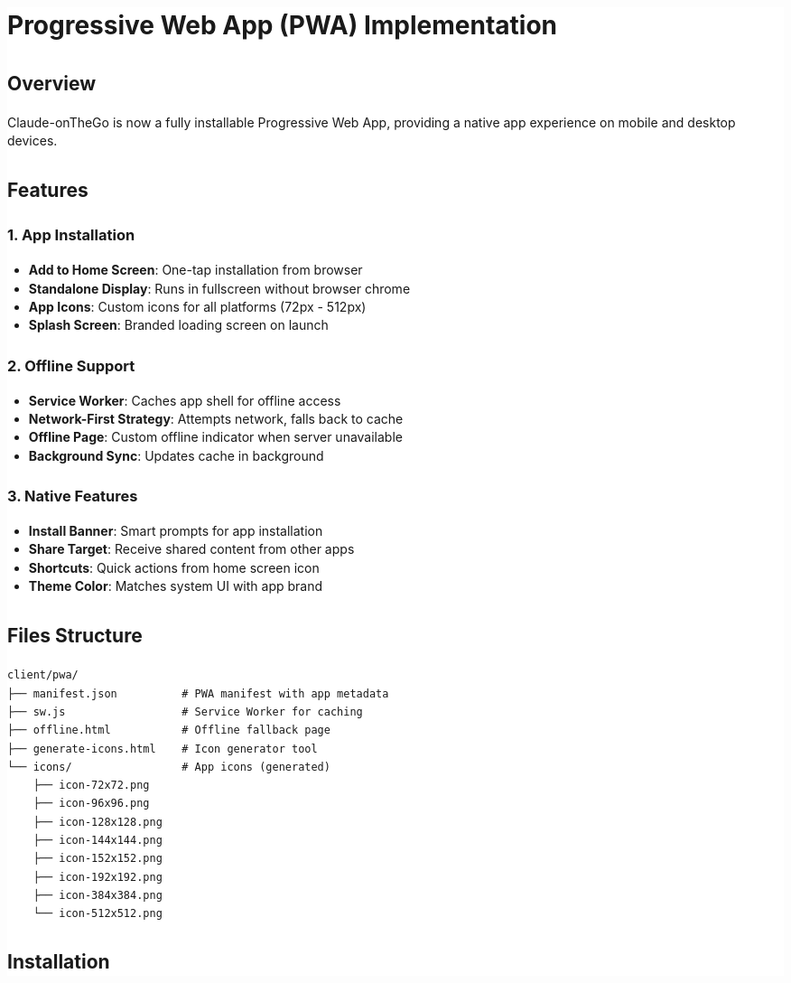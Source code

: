 # Progressive Web App (PWA) Implementation

## Overview

Claude-onTheGo is now a fully installable Progressive Web App, providing a native app experience on mobile and desktop devices.

## Features

### 1. App Installation
- **Add to Home Screen**: One-tap installation from browser
- **Standalone Display**: Runs in fullscreen without browser chrome
- **App Icons**: Custom icons for all platforms (72px - 512px)
- **Splash Screen**: Branded loading screen on launch

### 2. Offline Support
- **Service Worker**: Caches app shell for offline access
- **Network-First Strategy**: Attempts network, falls back to cache
- **Offline Page**: Custom offline indicator when server unavailable
- **Background Sync**: Updates cache in background

### 3. Native Features
- **Install Banner**: Smart prompts for app installation
- **Share Target**: Receive shared content from other apps
- **Shortcuts**: Quick actions from home screen icon
- **Theme Color**: Matches system UI with app brand

## Files Structure

```
client/pwa/
├── manifest.json          # PWA manifest with app metadata
├── sw.js                  # Service Worker for caching
├── offline.html           # Offline fallback page
├── generate-icons.html    # Icon generator tool
└── icons/                 # App icons (generated)
    ├── icon-72x72.png
    ├── icon-96x96.png
    ├── icon-128x128.png
    ├── icon-144x144.png
    ├── icon-152x152.png
    ├── icon-192x192.png
    ├── icon-384x384.png
    └── icon-512x512.png
```

## Installation
